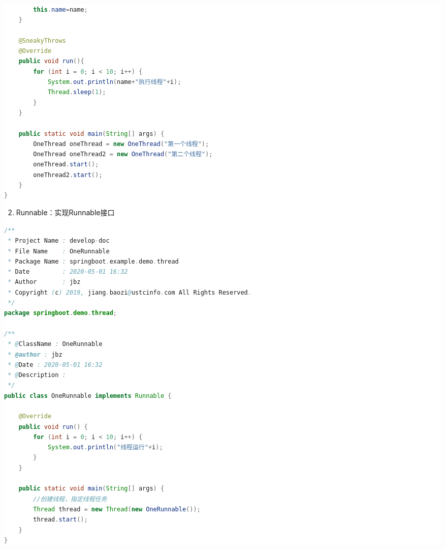 ```java
        this.name=name;
    }

    @SneakyThrows
    @Override
    public void run(){
        for (int i = 0; i < 10; i++) {
            System.out.println(name+"执行线程"+i);
            Thread.sleep(1);
        }
    }

    public static void main(String[] args) {
        OneThread oneThread = new OneThread("第一个线程");
        OneThread oneThread2 = new OneThread("第二个线程");
        oneThread.start();
        oneThread2.start();
    }
}
```

2. Runnable：实现Runnable接口

```java
/**
 * Project Name : develop-doc
 * File Name    : OneRunnable
 * Package Name : springboot.example.demo.thread
 * Date         : 2020-05-01 16:32
 * Author       : jbz
 * Copyright (c) 2019, jiang.baozi@ustcinfo.com All Rights Reserved.
 */
package springboot.demo.thread;

/**
 * @ClassName : OneRunnable
 * @author : jbz
 * @Date : 2020-05-01 16:32
 * @Description :
 */
public class OneRunnable implements Runnable {

    @Override
    public void run() {
        for (int i = 0; i < 10; i++) {
            System.out.println("线程运行"+i);
        }
    }

    public static void main(String[] args) {
        //创建线程，指定线程任务
        Thread thread = new Thread(new OneRunnable());
        thread.start();
    }
}
```

